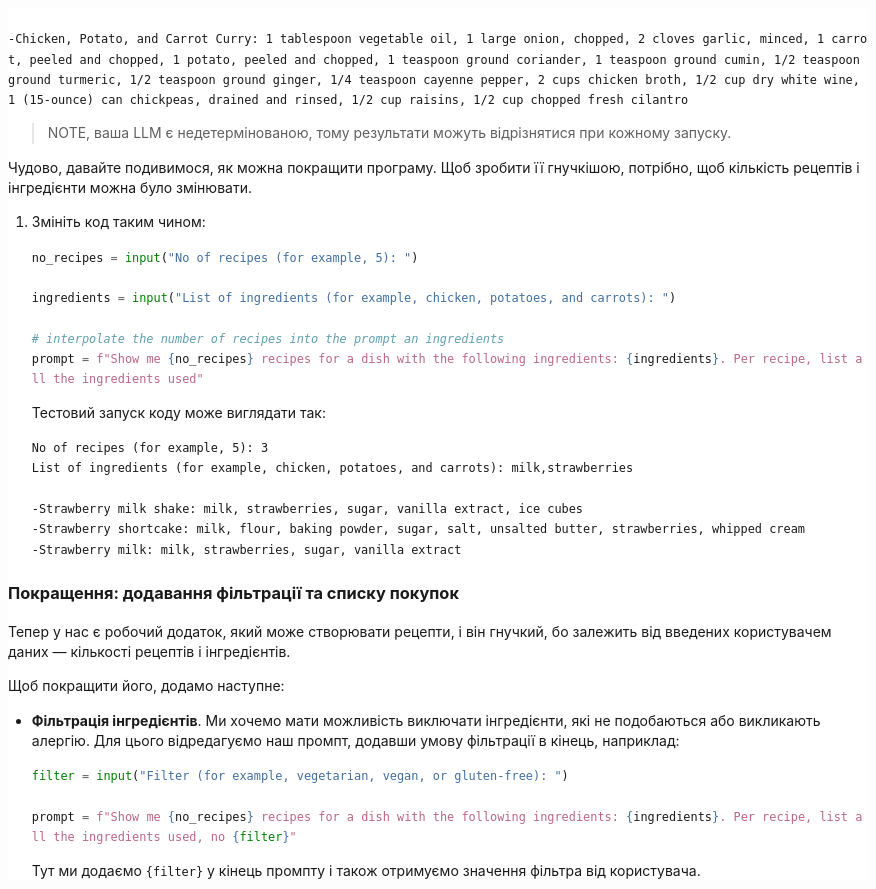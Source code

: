    ```output

   -Chicken, Potato, and Carrot Curry: 1 tablespoon vegetable oil, 1 large onion, chopped, 2 cloves garlic, minced, 1 carrot, peeled and chopped, 1 potato, peeled and chopped, 1 teaspoon ground coriander, 1 teaspoon ground cumin, 1/2 teaspoon ground turmeric, 1/2 teaspoon ground ginger, 1/4 teaspoon cayenne pepper, 2 cups chicken broth, 1/2 cup dry white wine, 1 (15-ounce) can chickpeas, drained and rinsed, 1/2 cup raisins, 1/2 cup chopped fresh cilantro
   ```

   > NOTE, ваша LLM є недетермінованою, тому результати можуть відрізнятися при кожному запуску.

   Чудово, давайте подивимося, як можна покращити програму. Щоб зробити її гнучкішою, потрібно, щоб кількість рецептів і інгредієнти можна було змінювати.

1. Змініть код таким чином:

   ```python
   no_recipes = input("No of recipes (for example, 5): ")

   ingredients = input("List of ingredients (for example, chicken, potatoes, and carrots): ")

   # interpolate the number of recipes into the prompt an ingredients
   prompt = f"Show me {no_recipes} recipes for a dish with the following ingredients: {ingredients}. Per recipe, list all the ingredients used"
   ```

   Тестовий запуск коду може виглядати так:

   ```output
   No of recipes (for example, 5): 3
   List of ingredients (for example, chicken, potatoes, and carrots): milk,strawberries

   -Strawberry milk shake: milk, strawberries, sugar, vanilla extract, ice cubes
   -Strawberry shortcake: milk, flour, baking powder, sugar, salt, unsalted butter, strawberries, whipped cream
   -Strawberry milk: milk, strawberries, sugar, vanilla extract
   ```

### Покращення: додавання фільтрації та списку покупок

Тепер у нас є робочий додаток, який може створювати рецепти, і він гнучкий, бо залежить від введених користувачем даних — кількості рецептів і інгредієнтів.

Щоб покращити його, додамо наступне:

- **Фільтрація інгредієнтів**. Ми хочемо мати можливість виключати інгредієнти, які не подобаються або викликають алергію. Для цього відредагуємо наш промпт, додавши умову фільтрації в кінець, наприклад:

  ```python
  filter = input("Filter (for example, vegetarian, vegan, or gluten-free): ")

  prompt = f"Show me {no_recipes} recipes for a dish with the following ingredients: {ingredients}. Per recipe, list all the ingredients used, no {filter}"
  ```

  Тут ми додаємо `{filter}` у кінець промпту і також отримуємо значення фільтра від користувача.

